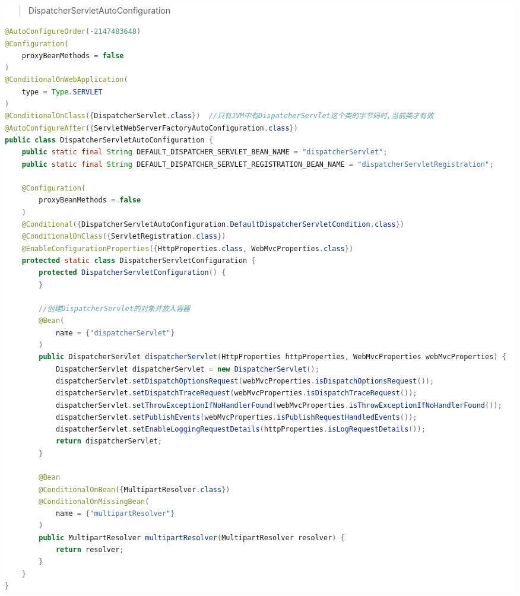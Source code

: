 >DispatcherServletAutoConfiguration

~~~java
@AutoConfigureOrder(-2147483648)
@Configuration(
    proxyBeanMethods = false
)
@ConditionalOnWebApplication(
    type = Type.SERVLET
)
@ConditionalOnClass({DispatcherServlet.class})  //只有JVM中有DispatcherServlet这个类的字节码时,当前类才有效
@AutoConfigureAfter({ServletWebServerFactoryAutoConfiguration.class})
public class DispatcherServletAutoConfiguration {
    public static final String DEFAULT_DISPATCHER_SERVLET_BEAN_NAME = "dispatcherServlet";
    public static final String DEFAULT_DISPATCHER_SERVLET_REGISTRATION_BEAN_NAME = "dispatcherServletRegistration";

    @Configuration(
        proxyBeanMethods = false
    )
    @Conditional({DispatcherServletAutoConfiguration.DefaultDispatcherServletCondition.class})
    @ConditionalOnClass({ServletRegistration.class})
    @EnableConfigurationProperties({HttpProperties.class, WebMvcProperties.class})
    protected static class DispatcherServletConfiguration {
        protected DispatcherServletConfiguration() {
        }

        //创建DispatcherServlet的对象并放入容器
        @Bean(
            name = {"dispatcherServlet"}
        )
        public DispatcherServlet dispatcherServlet(HttpProperties httpProperties, WebMvcProperties webMvcProperties) {
            DispatcherServlet dispatcherServlet = new DispatcherServlet();
            dispatcherServlet.setDispatchOptionsRequest(webMvcProperties.isDispatchOptionsRequest());
            dispatcherServlet.setDispatchTraceRequest(webMvcProperties.isDispatchTraceRequest());
            dispatcherServlet.setThrowExceptionIfNoHandlerFound(webMvcProperties.isThrowExceptionIfNoHandlerFound());
            dispatcherServlet.setPublishEvents(webMvcProperties.isPublishRequestHandledEvents());
            dispatcherServlet.setEnableLoggingRequestDetails(httpProperties.isLogRequestDetails());
            return dispatcherServlet;
        }

        @Bean
        @ConditionalOnBean({MultipartResolver.class})
        @ConditionalOnMissingBean(
            name = {"multipartResolver"}
        )
        public MultipartResolver multipartResolver(MultipartResolver resolver) {
            return resolver;
        }
    }
}
~~~
